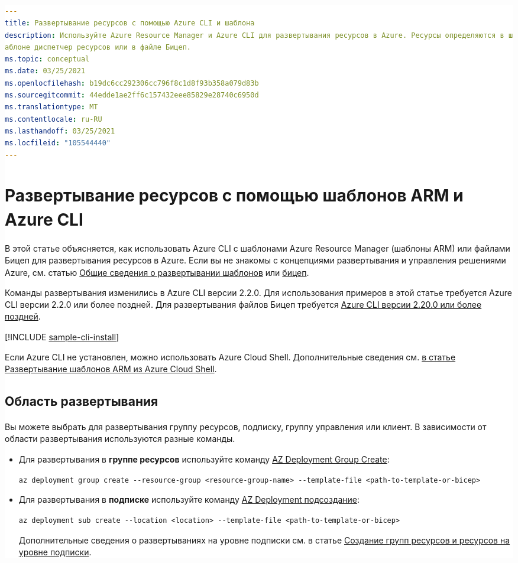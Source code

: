 ```yaml
---
title: Развертывание ресурсов с помощью Azure CLI и шаблона
description: Используйте Azure Resource Manager и Azure CLI для развертывания ресурсов в Azure. Ресурсы определяются в шаблоне диспетчер ресурсов или в файле Бицеп.
ms.topic: conceptual
ms.date: 03/25/2021
ms.openlocfilehash: b19dc6cc292306cc796f8c1d8f93b358a079d83b
ms.sourcegitcommit: 44edde1ae2ff6c157432eee85829e28740c6950d
ms.translationtype: MT
ms.contentlocale: ru-RU
ms.lasthandoff: 03/25/2021
ms.locfileid: "105544440"
---
```

# <a name="deploy-resources-with-arm-templates-and-azure-cli"></a>Развертывание ресурсов с помощью шаблонов ARM и Azure CLI

В этой статье объясняется, как использовать Azure CLI с шаблонами Azure Resource Manager (шаблоны ARM) или файлами Бицеп для развертывания ресурсов в Azure. Если вы не знакомы с концепциями развертывания и управления решениями Azure, см. статью [Общие сведения о развертывании шаблонов](overview.md) или [бицеп](bicep-overview.md).

Команды развертывания изменились в Azure CLI версии 2.2.0. Для использования примеров в этой статье требуется Azure CLI версии 2.2.0 или более поздней. Для развертывания файлов Бицеп требуется [Azure CLI версии 2.20.0 или более поздней](/cli/azure/install-azure-cli).

[!INCLUDE [sample-cli-install](../../../includes/sample-cli-install.md)]

Если Azure CLI не установлен, можно использовать Azure Cloud Shell. Дополнительные сведения см. [в статье Развертывание шаблонов ARM из Azure Cloud Shell](deploy-cloud-shell.md).

## <a name="deployment-scope"></a>Область развертывания

Вы можете выбрать для развертывания группу ресурсов, подписку, группу управления или клиент. В зависимости от области развертывания используются разные команды.

* Для развертывания в **группе ресурсов** используйте команду [AZ Deployment Group Create](/cli/azure/deployment/group#az-deployment-group-create):

  ```azurecli-interactive
  az deployment group create --resource-group <resource-group-name> --template-file <path-to-template-or-bicep>
  ```

* Для развертывания в **подписке** используйте команду [AZ Deployment подсоздание](/cli/azure/deployment/sub#az-deployment-sub-create):

  ```azurecli-interactive
  az deployment sub create --location <location> --template-file <path-to-template-or-bicep>
  ```

  Дополнительные сведения о развертываниях на уровне подписки см. в статье [Создание групп ресурсов и ресурсов на уровне подписки](deploy-to-subscription.md).

